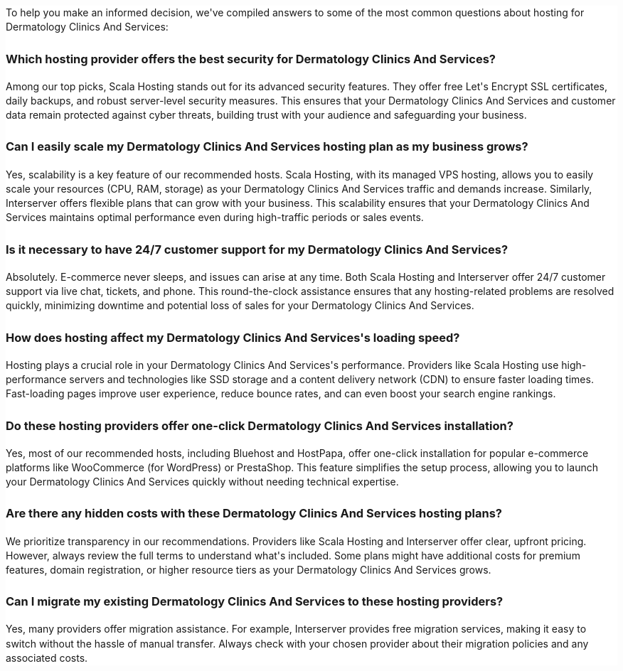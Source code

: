 To help you make an informed decision, we've compiled answers to some of the most common questions about hosting for Dermatology Clinics And Services:

### Which hosting provider offers the best security for Dermatology Clinics And Services? 
Among our top picks, Scala Hosting stands out for its advanced security features. They offer free Let's Encrypt SSL certificates, daily backups, and robust server-level security measures. This ensures that your Dermatology Clinics And Services and customer data remain protected against cyber threats, building trust with your audience and safeguarding your business.

### Can I easily scale my Dermatology Clinics And Services hosting plan as my business grows? 
Yes, scalability is a key feature of our recommended hosts. Scala Hosting, with its managed VPS hosting, allows you to easily scale your resources (CPU, RAM, storage) as your Dermatology Clinics And Services traffic and demands increase. Similarly, Interserver offers flexible plans that can grow with your business. This scalability ensures that your Dermatology Clinics And Services maintains optimal performance even during high-traffic periods or sales events.

### Is it necessary to have 24/7 customer support for my Dermatology Clinics And Services? 
Absolutely. E-commerce never sleeps, and issues can arise at any time. Both Scala Hosting and Interserver offer 24/7 customer support via live chat, tickets, and phone. This round-the-clock assistance ensures that any hosting-related problems are resolved quickly, minimizing downtime and potential loss of sales for your Dermatology Clinics And Services.

### How does hosting affect my Dermatology Clinics And Services's loading speed? 
Hosting plays a crucial role in your Dermatology Clinics And Services's performance. Providers like Scala Hosting use high-performance servers and technologies like SSD storage and a content delivery network (CDN) to ensure faster loading times. Fast-loading pages improve user experience, reduce bounce rates, and can even boost your search engine rankings.

### Do these hosting providers offer one-click Dermatology Clinics And Services installation? 
Yes, most of our recommended hosts, including Bluehost and HostPapa, offer one-click installation for popular e-commerce platforms like WooCommerce (for WordPress) or PrestaShop. This feature simplifies the setup process, allowing you to launch your Dermatology Clinics And Services quickly without needing technical expertise.

### Are there any hidden costs with these Dermatology Clinics And Services hosting plans? 
We prioritize transparency in our recommendations. Providers like Scala Hosting and Interserver offer clear, upfront pricing. However, always review the full terms to understand what's included. Some plans might have additional costs for premium features, domain registration, or higher resource tiers as your Dermatology Clinics And Services grows.

### Can I migrate my existing Dermatology Clinics And Services to these hosting providers? 
Yes, many providers offer migration assistance. For example, Interserver provides free migration services, making it easy to switch without the hassle of manual transfer. Always check with your chosen provider about their migration policies and any associated costs.
